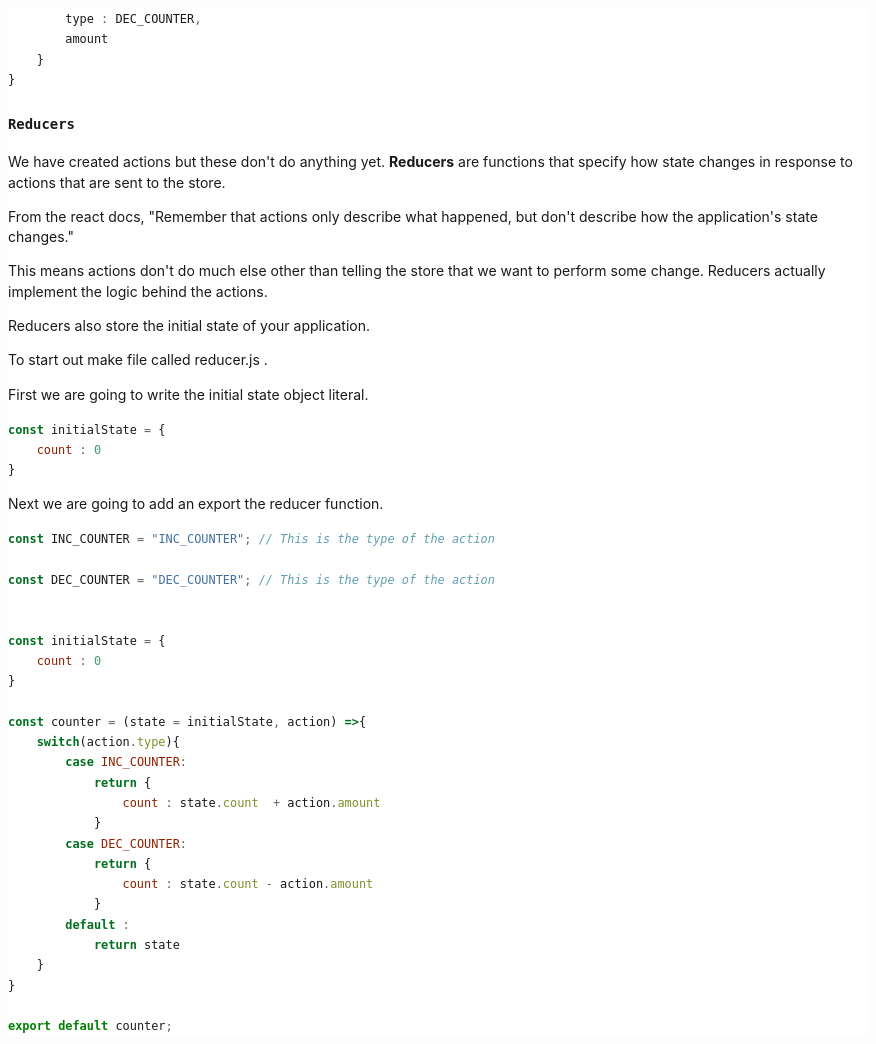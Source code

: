 ```jsx
		type : DEC_COUNTER,
		amount
	}
}
```
### `Reducers`

We have created actions but these don't do anything yet. **Reducers** are functions that specify how state changes in response to actions that are sent to the store.

From the react docs, "Remember that actions only describe what happened, but don't describe how the application's state changes."

This means actions don't do much else other than telling the store that we want to perform some change. Reducers actually implement the logic behind the actions. 

Reducers also store the initial state of your application.

To start out make file called reducer.js .

First we are going to write the initial state object literal. 

```jsx
const initialState = {
    count : 0
}
```

Next we are going to add an export the reducer function. 

```jsx
const INC_COUNTER = "INC_COUNTER"; // This is the type of the action

const DEC_COUNTER = "DEC_COUNTER"; // This is the type of the action


const initialState = {
    count : 0
}

const counter = (state = initialState, action) =>{
    switch(action.type){
        case INC_COUNTER:
            return {
                count : state.count  + action.amount
            }
        case DEC_COUNTER:
            return {
                count : state.count - action.amount
            }
        default : 
            return state
    }
}

export default counter; 
```
